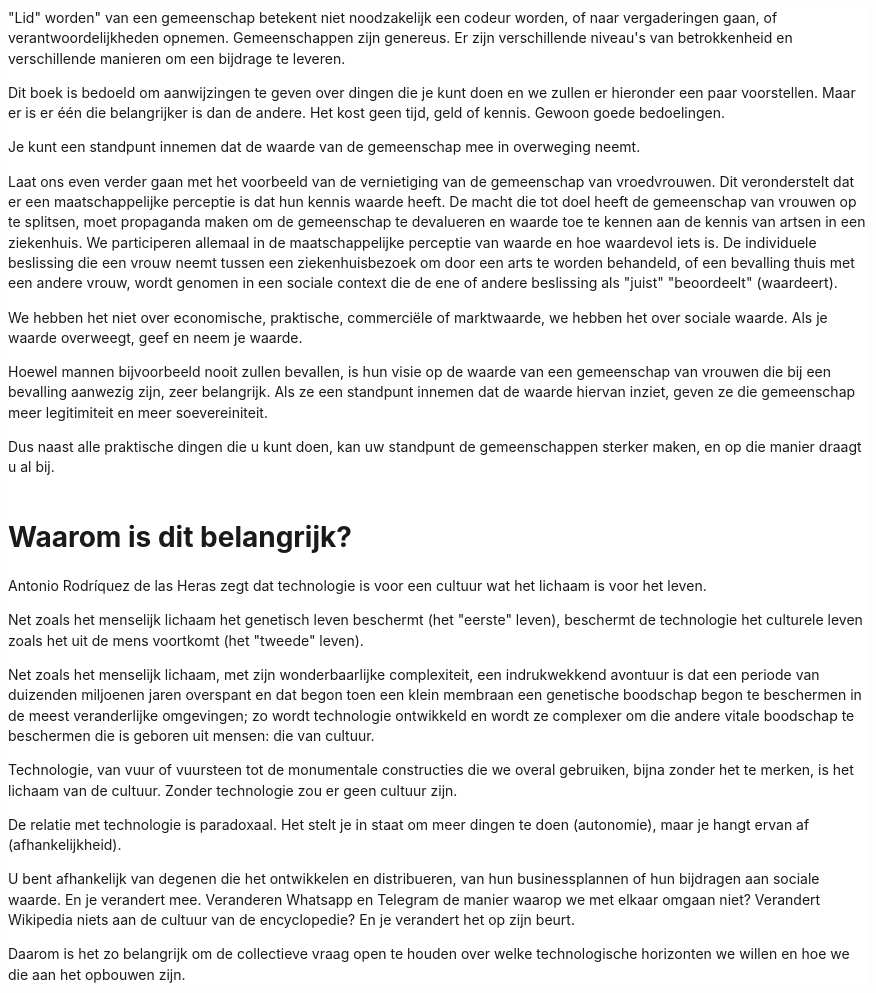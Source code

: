 "Lid" worden" van een gemeenschap betekent niet noodzakelijk een codeur worden, of naar vergaderingen gaan, of verantwoordelijkheden opnemen. Gemeenschappen zijn genereus. Er zijn verschillende niveau's van betrokkenheid en verschillende manieren om een bijdrage te leveren.

Dit boek is bedoeld om aanwijzingen te geven over dingen die je kunt doen en we zullen er hieronder een paar voorstellen. Maar er is er één die belangrijker is dan de andere. Het kost geen tijd, geld of kennis. Gewoon goede bedoelingen.

Je kunt een standpunt innemen dat de waarde van de gemeenschap mee in overweging neemt.

Laat ons even verder gaan met het voorbeeld van de vernietiging van de gemeenschap van vroedvrouwen. Dit veronderstelt dat er een maatschappelijke perceptie is dat hun kennis waarde heeft. De macht die tot doel heeft de gemeenschap van vrouwen op te splitsen, moet propaganda maken om de gemeenschap te devalueren en waarde toe te kennen aan de kennis van artsen in een ziekenhuis. We participeren allemaal in de maatschappelijke perceptie van waarde en hoe waardevol iets is. De individuele beslissing die een vrouw neemt tussen een ziekenhuisbezoek om door een arts te worden behandeld, of een bevalling thuis met een andere vrouw, wordt genomen in een sociale context die de ene of andere beslissing als "juist" "beoordeelt" (waardeert).

We hebben het niet over economische, praktische, commerciële of marktwaarde, we hebben het over sociale waarde. Als je waarde overweegt, geef en neem je waarde.

Hoewel mannen bijvoorbeeld nooit zullen bevallen, is hun visie op de waarde van een gemeenschap van vrouwen die bij een bevalling aanwezig zijn, zeer belangrijk. Als ze een standpunt innemen dat de waarde hiervan inziet, geven ze die gemeenschap meer legitimiteit en meer soevereiniteit.

Dus naast alle praktische dingen die u kunt doen, kan uw standpunt de gemeenschappen sterker maken, en op die manier draagt u al bij.

# Waarom is dit belangrijk?

Antonio Rodríquez de las Heras zegt dat technologie is voor een cultuur wat het lichaam is voor het leven.

Net zoals het menselijk lichaam het genetisch leven beschermt (het "eerste" leven), beschermt de technologie het culturele leven zoals het uit de mens voortkomt (het "tweede" leven).

Net zoals het menselijk lichaam, met zijn wonderbaarlijke complexiteit, een indrukwekkend avontuur is dat een periode van duizenden miljoenen jaren overspant en dat begon toen een klein membraan een genetische boodschap begon te beschermen in de meest veranderlijke omgevingen; zo wordt technologie ontwikkeld en wordt ze complexer om die andere vitale boodschap te beschermen die is geboren uit mensen: die van cultuur.

Technologie, van vuur of vuursteen tot de monumentale constructies die we overal gebruiken, bijna zonder het te merken, is het lichaam van de cultuur. Zonder technologie zou er geen cultuur zijn.

De relatie met technologie is paradoxaal. Het stelt je in staat om meer dingen te doen (autonomie), maar je hangt ervan af (afhankelijkheid).

U bent afhankelijk van degenen die het ontwikkelen en distribueren, van hun businessplannen of hun bijdragen aan sociale waarde. En je verandert mee. Veranderen Whatsapp en Telegram de manier waarop we met elkaar omgaan niet? Verandert Wikipedia niets aan de cultuur van de encyclopedie? En je verandert het op zijn beurt.

Daarom is het zo belangrijk om de collectieve vraag open te houden over welke technologische horizonten we willen en hoe we die aan het opbouwen zijn.
